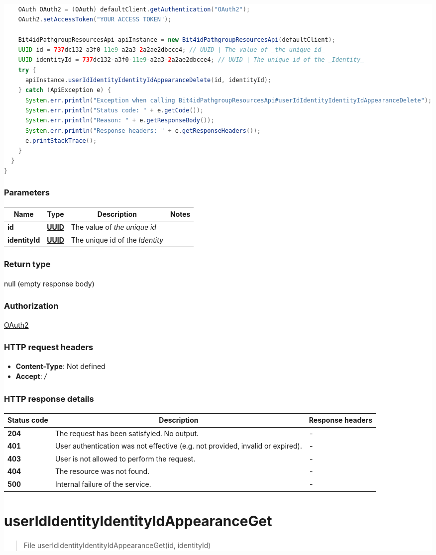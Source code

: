 ```java
    OAuth OAuth2 = (OAuth) defaultClient.getAuthentication("OAuth2");
    OAuth2.setAccessToken("YOUR ACCESS TOKEN");

    Bit4idPathgroupResourcesApi apiInstance = new Bit4idPathgroupResourcesApi(defaultClient);
    UUID id = 737dc132-a3f0-11e9-a2a3-2a2ae2dbcce4; // UUID | The value of _the unique id_
    UUID identityId = 737dc132-a3f0-11e9-a2a3-2a2ae2dbcce4; // UUID | The unique id of the _Identity_
    try {
      apiInstance.userIdIdentityIdentityIdAppearanceDelete(id, identityId);
    } catch (ApiException e) {
      System.err.println("Exception when calling Bit4idPathgroupResourcesApi#userIdIdentityIdentityIdAppearanceDelete");
      System.err.println("Status code: " + e.getCode());
      System.err.println("Reason: " + e.getResponseBody());
      System.err.println("Response headers: " + e.getResponseHeaders());
      e.printStackTrace();
    }
  }
}
```

### Parameters

Name | Type | Description  | Notes
------------- | ------------- | ------------- | -------------
 **id** | [**UUID**](.md)| The value of _the unique id_ |
 **identityId** | [**UUID**](.md)| The unique id of the _Identity_ |

### Return type

null (empty response body)

### Authorization

[OAuth2](../README.md#OAuth2)

### HTTP request headers

 - **Content-Type**: Not defined
 - **Accept**: */*

### HTTP response details
| Status code | Description | Response headers |
|-------------|-------------|------------------|
**204** | The request has been satisfyied. No output. |  -  |
**401** | User authentication was not effective (e.g. not provided, invalid or expired). |  -  |
**403** | User is not allowed to perform the request. |  -  |
**404** | The resource was not found. |  -  |
**500** | Internal failure of the service. |  -  |

<a name="userIdIdentityIdentityIdAppearanceGet"></a>
# **userIdIdentityIdentityIdAppearanceGet**
> File userIdIdentityIdentityIdAppearanceGet(id, identityId)
